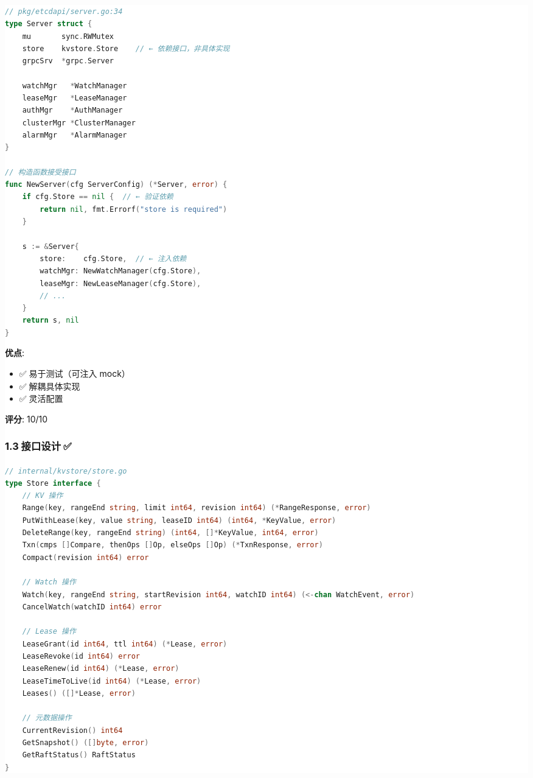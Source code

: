 ```go
// pkg/etcdapi/server.go:34
type Server struct {
    mu       sync.RWMutex
    store    kvstore.Store    // ← 依赖接口，非具体实现
    grpcSrv  *grpc.Server

    watchMgr   *WatchManager
    leaseMgr   *LeaseManager
    authMgr    *AuthManager
    clusterMgr *ClusterManager
    alarmMgr   *AlarmManager
}

// 构造函数接受接口
func NewServer(cfg ServerConfig) (*Server, error) {
    if cfg.Store == nil {  // ← 验证依赖
        return nil, fmt.Errorf("store is required")
    }

    s := &Server{
        store:    cfg.Store,  // ← 注入依赖
        watchMgr: NewWatchManager(cfg.Store),
        leaseMgr: NewLeaseManager(cfg.Store),
        // ...
    }
    return s, nil
}
```

**优点**:
- ✅ 易于测试（可注入 mock）
- ✅ 解耦具体实现
- ✅ 灵活配置

**评分**: 10/10

### 1.3 接口设计 ✅

```go
// internal/kvstore/store.go
type Store interface {
    // KV 操作
    Range(key, rangeEnd string, limit int64, revision int64) (*RangeResponse, error)
    PutWithLease(key, value string, leaseID int64) (int64, *KeyValue, error)
    DeleteRange(key, rangeEnd string) (int64, []*KeyValue, int64, error)
    Txn(cmps []Compare, thenOps []Op, elseOps []Op) (*TxnResponse, error)
    Compact(revision int64) error

    // Watch 操作
    Watch(key, rangeEnd string, startRevision int64, watchID int64) (<-chan WatchEvent, error)
    CancelWatch(watchID int64) error

    // Lease 操作
    LeaseGrant(id int64, ttl int64) (*Lease, error)
    LeaseRevoke(id int64) error
    LeaseRenew(id int64) (*Lease, error)
    LeaseTimeToLive(id int64) (*Lease, error)
    Leases() ([]*Lease, error)

    // 元数据操作
    CurrentRevision() int64
    GetSnapshot() ([]byte, error)
    GetRaftStatus() RaftStatus
}
```